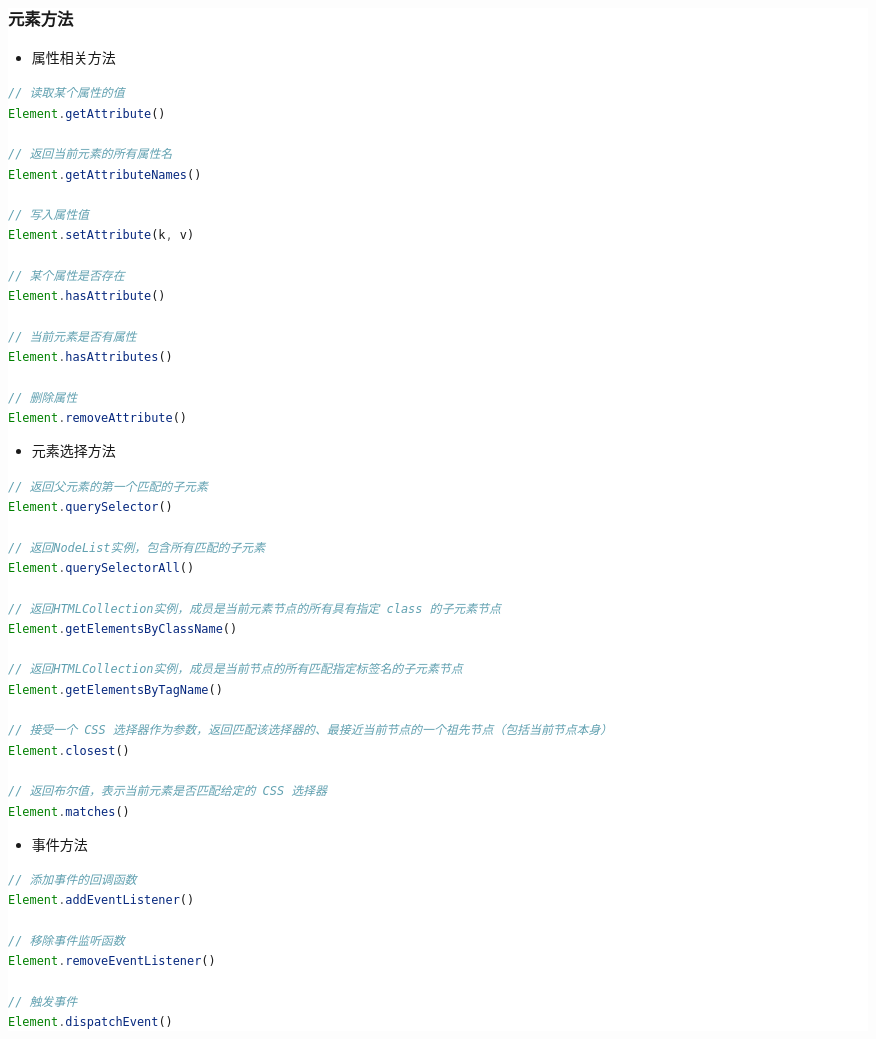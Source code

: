 ### 元素方法

- 属性相关方法

```js
// 读取某个属性的值
Element.getAttribute()

// 返回当前元素的所有属性名
Element.getAttributeNames()

// 写入属性值
Element.setAttribute(k, v)

// 某个属性是否存在
Element.hasAttribute()

// 当前元素是否有属性
Element.hasAttributes()

// 删除属性
Element.removeAttribute()
```

- 元素选择方法

```js
// 返回父元素的第一个匹配的子元素
Element.querySelector()

// 返回NodeList实例，包含所有匹配的子元素
Element.querySelectorAll()

// 返回HTMLCollection实例，成员是当前元素节点的所有具有指定 class 的子元素节点
Element.getElementsByClassName()

// 返回HTMLCollection实例，成员是当前节点的所有匹配指定标签名的子元素节点
Element.getElementsByTagName()

// 接受一个 CSS 选择器作为参数，返回匹配该选择器的、最接近当前节点的一个祖先节点（包括当前节点本身）
Element.closest()

// 返回布尔值，表示当前元素是否匹配给定的 CSS 选择器
Element.matches()
```

- 事件方法

```js
// 添加事件的回调函数
Element.addEventListener()

// 移除事件监听函数
Element.removeEventListener()

// 触发事件
Element.dispatchEvent()
```
